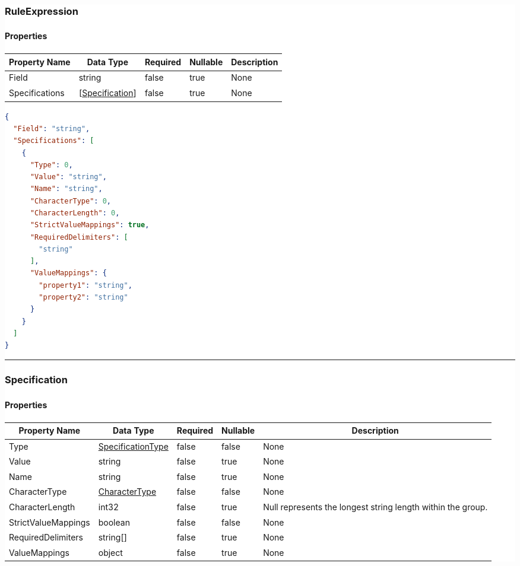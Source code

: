 
### RuleExpression

<a id="schemaruleexpression"></a>
<a id="schema_RuleExpression"></a>
<a id="tocSruleexpression"></a>
<a id="tocsruleexpression"></a>

<h4>Properties</h4>

|Property Name|Data Type|Required|Nullable|Description|
|---|---|---|---|---|
|Field|string|false|true|None|
|Specifications|[[Specification](#schemaspecification)]|false|true|None|

```json
{
  "Field": "string",
  "Specifications": [
    {
      "Type": 0,
      "Value": "string",
      "Name": "string",
      "CharacterType": 0,
      "CharacterLength": 0,
      "StrictValueMappings": true,
      "RequiredDelimiters": [
        "string"
      ],
      "ValueMappings": {
        "property1": "string",
        "property2": "string"
      }
    }
  ]
}

```

---

### Specification

<a id="schemaspecification"></a>
<a id="schema_Specification"></a>
<a id="tocSspecification"></a>
<a id="tocsspecification"></a>

<h4>Properties</h4>

|Property Name|Data Type|Required|Nullable|Description|
|---|---|---|---|---|
|Type|[SpecificationType](#schemaspecificationtype)|false|false|None|
|Value|string|false|true|None|
|Name|string|false|true|None|
|CharacterType|[CharacterType](#schemacharactertype)|false|false|None|
|CharacterLength|int32|false|true|Null represents the longest string length within the group.|
|StrictValueMappings|boolean|false|false|None|
|RequiredDelimiters|string[]|false|true|None|
|ValueMappings|object|false|true|None|